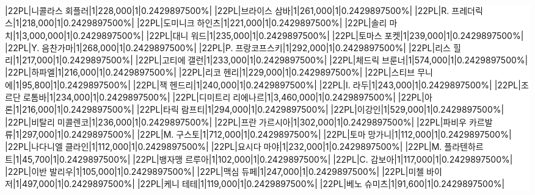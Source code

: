|22PL|니콜라스 회플러|1|228,000|1|0.2429897500%|
|22PL|브라이스 삼바|1|261,000|1|0.2429897500%|
|22PL|R. 프레더릭스|1|218,000|1|0.2429897500%|
|22PL|도미니크 하인츠|1|221,000|1|0.2429897500%|
|22PL|솔리 마치|1|3,000,000|1|0.2429897500%|
|22PL|대니 워드|1|235,000|1|0.2429897500%|
|22PL|토마스 포켓|1|239,000|1|0.2429897500%|
|22PL|Y. 음찬가마|1|268,000|1|0.2429897500%|
|22PL|P. 프랑코프스키|1|292,000|1|0.2429897500%|
|22PL|리스 힐리|1|217,000|1|0.2429897500%|
|22PL|고티에 갤런|1|233,000|1|0.2429897500%|
|22PL|체드릭 브룬너|1|574,000|1|0.2429897500%|
|22PL|하파엘|1|216,000|1|0.2429897500%|
|22PL|리코 헨리|1|229,000|1|0.2429897500%|
|22PL|스티브 무니에|1|95,800|1|0.2429897500%|
|22PL|잭 헨드리|1|240,000|1|0.2429897500%|
|22PL|I. 라두|1|243,000|1|0.2429897500%|
|22PL|조르단 로톰바|1|234,000|1|0.2429897500%|
|22PL|디미트리 리에나르|1|3,460,000|1|0.2429897500%|
|22PL|아론|1|216,000|1|0.2429897500%|
|22PL|타릭 람프티|1|294,000|1|0.2429897500%|
|22PL|이강인|1|529,000|1|0.2429897500%|
|22PL|비탈리 미콜렌코|1|236,000|1|0.2429897500%|
|22PL|프란 가르시아|1|302,000|1|0.2429897500%|
|22PL|파비우 카르발류|1|297,000|1|0.2429897500%|
|22PL|M. 구스토|1|712,000|1|0.2429897500%|
|22PL|토마 망가니|1|112,000|1|0.2429897500%|
|22PL|나다니엘 클라인|1|112,000|1|0.2429897500%|
|22PL|요시다 마야|1|232,000|1|0.2429897500%|
|22PL|M. 플라텐하르트|1|45,700|1|0.2429897500%|
|22PL|뱅자맹 르루아|1|102,000|1|0.2429897500%|
|22PL|C. 감보아|1|117,000|1|0.2429897500%|
|22PL|이반 발리우|1|105,000|1|0.2429897500%|
|22PL|맥심 듀페|1|247,000|1|0.2429897500%|
|22PL|미첼 바이저|1|497,000|1|0.2429897500%|
|22PL|케니 테테|1|119,000|1|0.2429897500%|
|22PL|베노 슈미츠|1|91,600|1|0.2429897500%|